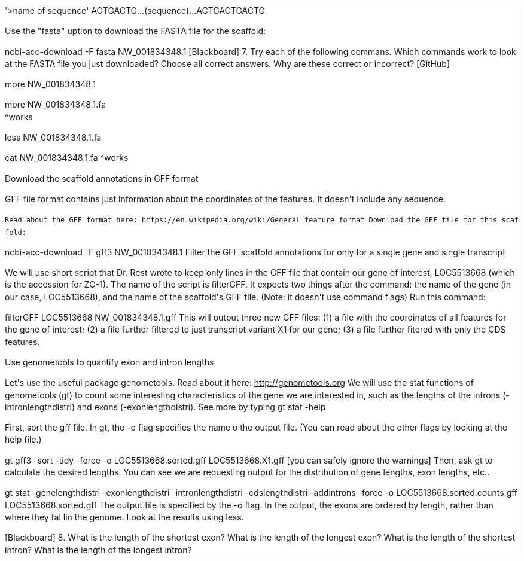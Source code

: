 '>name of sequence' ACTGACTG...(sequence)...ACTGACTGACTG

Use the "fasta" uption to download the FASTA file for the scaffold:

ncbi-acc-download -F fasta NW_001834348.1
[Blackboard] 7. Try each of the following commans. Which commands work to look at the FASTA file you just downloaded? Choose all correct answers. Why are these correct or incorrect? [GitHub]

more NW_001834348.1

more NW_001834348.1.fa    
    ^works


less NW_001834348.1.fa

cat NW_001834348.1.fa
    ^works
    
Download the scaffold annotations in GFF format

GFF file format contains just information about the coordinates of the features. It doesn't include any sequence. 
    
    Read about the GFF format here: https://en.wikipedia.org/wiki/General_feature_format Download the GFF file for this scaffold:

ncbi-acc-download -F gff3 NW_001834348.1
Filter the GFF scaffold annotations for only for a single gene and single transcript

We will use short script that Dr. Rest wrote to keep only lines in the GFF file that contain our gene of interest, LOC5513668 (which is the accession for ZO-1). The name of the script is filterGFF. It expects two things after the command: the name of the gene (in our case, LOC5513668), and the name of the scaffold's GFF file. (Note: it doesn't use command flags) Run this command:

filterGFF LOC5513668 NW_001834348.1.gff
This will output three new GFF files: (1) a file with the coordinates of all features for the gene of interest; (2) a file further filtered to just transcript variant X1 for our gene; (3) a file further fitered with only the CDS features.

Use genometools to quantify exon and intron lengths

Let's use the useful package genometools. Read about it here: http://genometools.org We will use the stat functions of genometools (gt) to count some interesting characteristics of the gene we are interested in, such as the lengths of the introns (-intronlengthdistri) and exons (-exonlengthdistri). See more by typing gt stat -help

First, sort the gff file. In gt, the -o flag specifies the name o the output file. (You can read about the other flags by looking at the help file.)

gt gff3 -sort  -tidy -force -o LOC5513668.sorted.gff LOC5513668.X1.gff
[you can safely ignore the warnings] Then, ask gt to calculate the desired lengths. You can see we are requesting output for the distribution of gene lengths, exon lengths, etc..

gt stat -genelengthdistri -exonlengthdistri -intronlengthdistri -cdslengthdistri -addintrons -force  -o LOC5513668.sorted.counts.gff LOC5513668.sorted.gff
The output file is specified by the -o flag. In the output, the exons are ordered by length, rather than where they fal lin the genome. Look at the results using less.

[Blackboard] 8. What is the length of the shortest exon? What is the length of the longest exon? What is the length of the shortest intron? What is the length of the longest intron?
    